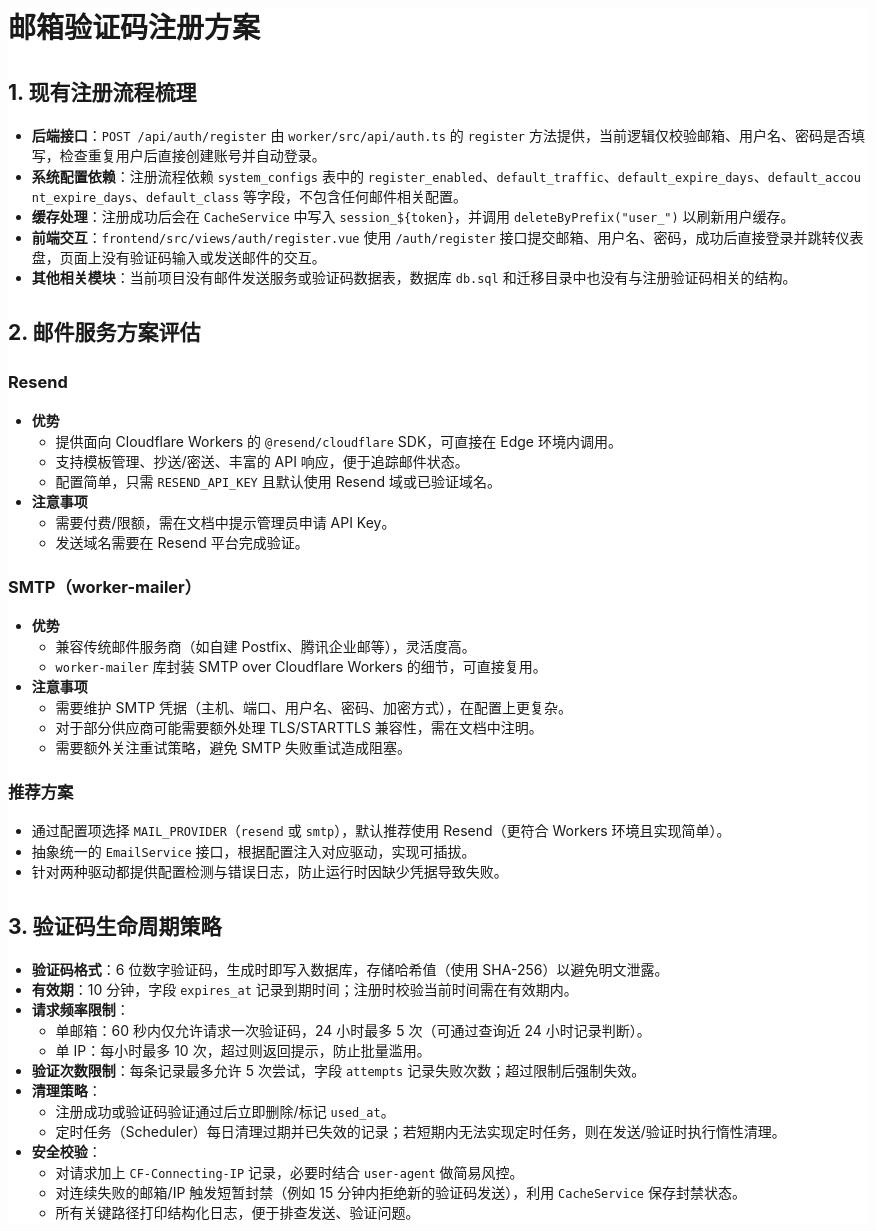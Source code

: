 # 邮箱验证码注册方案

## 1. 现有注册流程梳理

- **后端接口**：`POST /api/auth/register` 由 `worker/src/api/auth.ts` 的 `register` 方法提供，当前逻辑仅校验邮箱、用户名、密码是否填写，检查重复用户后直接创建账号并自动登录。
- **系统配置依赖**：注册流程依赖 `system_configs` 表中的 `register_enabled`、`default_traffic`、`default_expire_days`、`default_account_expire_days`、`default_class` 等字段，不包含任何邮件相关配置。
- **缓存处理**：注册成功后会在 `CacheService` 中写入 `session_${token}`，并调用 `deleteByPrefix("user_")` 以刷新用户缓存。
- **前端交互**：`frontend/src/views/auth/register.vue` 使用 `/auth/register` 接口提交邮箱、用户名、密码，成功后直接登录并跳转仪表盘，页面上没有验证码输入或发送邮件的交互。
- **其他相关模块**：当前项目没有邮件发送服务或验证码数据表，数据库 `db.sql` 和迁移目录中也没有与注册验证码相关的结构。

## 2. 邮件服务方案评估

### Resend
- **优势**
  - 提供面向 Cloudflare Workers 的 `@resend/cloudflare` SDK，可直接在 Edge 环境内调用。
  - 支持模板管理、抄送/密送、丰富的 API 响应，便于追踪邮件状态。
  - 配置简单，只需 `RESEND_API_KEY` 且默认使用 Resend 域或已验证域名。
- **注意事项**
  - 需要付费/限额，需在文档中提示管理员申请 API Key。
  - 发送域名需要在 Resend 平台完成验证。

### SMTP（worker-mailer）
- **优势**
  - 兼容传统邮件服务商（如自建 Postfix、腾讯企业邮等），灵活度高。
  - `worker-mailer` 库封装 SMTP over Cloudflare Workers 的细节，可直接复用。
- **注意事项**
  - 需要维护 SMTP 凭据（主机、端口、用户名、密码、加密方式），在配置上更复杂。
  - 对于部分供应商可能需要额外处理 TLS/STARTTLS 兼容性，需在文档中注明。
  - 需要额外关注重试策略，避免 SMTP 失败重试造成阻塞。

### 推荐方案
- 通过配置项选择 `MAIL_PROVIDER`（`resend` 或 `smtp`），默认推荐使用 Resend（更符合 Workers 环境且实现简单）。
- 抽象统一的 `EmailService` 接口，根据配置注入对应驱动，实现可插拔。
- 针对两种驱动都提供配置检测与错误日志，防止运行时因缺少凭据导致失败。

## 3. 验证码生命周期策略

- **验证码格式**：6 位数字验证码，生成时即写入数据库，存储哈希值（使用 SHA-256）以避免明文泄露。
- **有效期**：10 分钟，字段 `expires_at` 记录到期时间；注册时校验当前时间需在有效期内。
- **请求频率限制**：
  - 单邮箱：60 秒内仅允许请求一次验证码，24 小时最多 5 次（可通过查询近 24 小时记录判断）。
  - 单 IP：每小时最多 10 次，超过则返回提示，防止批量滥用。
- **验证次数限制**：每条记录最多允许 5 次尝试，字段 `attempts` 记录失败次数；超过限制后强制失效。
- **清理策略**：
  - 注册成功或验证码验证通过后立即删除/标记 `used_at`。
  - 定时任务（Scheduler）每日清理过期并已失效的记录；若短期内无法实现定时任务，则在发送/验证时执行惰性清理。
- **安全校验**：
  - 对请求加上 `CF-Connecting-IP` 记录，必要时结合 `user-agent` 做简易风控。
  - 对连续失败的邮箱/IP 触发短暂封禁（例如 15 分钟内拒绝新的验证码发送），利用 `CacheService` 保存封禁状态。
  - 所有关键路径打印结构化日志，便于排查发送、验证问题。

